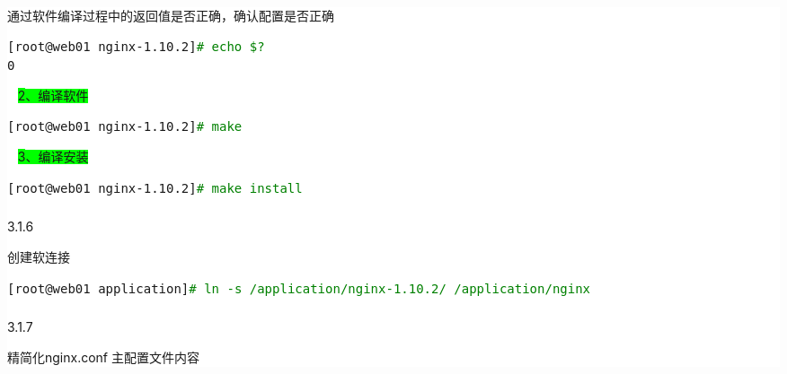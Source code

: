 <p class="MsoNormal">
  <span style="font-family: '微软雅黑',sans-serif; mso-ascii-font-family: 'Courier New'; mso-hansi-font-family: 'Courier New';">通过软件编译过程中的返回值是否正确，确认配置是否正确</span>
</p>

<div class="cnblogs_code">
  <pre>[root@web01 nginx-1.10.2]<span style="color: #008000;">#</span><span style="color: #008000;"> echo $?</span>
0</pre>
</div>

<p class="MsoNormal">
  <span lang="EN-US">   <span style="background: lime; mso-highlight: lime;">2</span></span><span style="font-family: '微软雅黑',sans-serif; mso-ascii-font-family: 'Courier New'; mso-hansi-font-family: 'Courier New'; background: lime; mso-highlight: lime;">、编译软件</span>
</p>

<div class="cnblogs_code">
  <pre>[root@web01 nginx-1.10.2]<span style="color: #008000;">#</span><span style="color: #008000;"> make</span></pre>
</div>

<p class="MsoNormal">
  <span lang="EN-US">   <span style="background: lime; mso-highlight: lime;">3</span></span><span style="font-family: '微软雅黑',sans-serif; mso-ascii-font-family: 'Courier New'; mso-hansi-font-family: 'Courier New'; background: lime; mso-highlight: lime;">、编译安装</span>
</p>

<div class="cnblogs_code">
  <pre>[root@web01 nginx-1.10.2]<span style="color: #008000;">#</span><span style="color: #008000;"> make install</span></pre>
</div>

### <span id="316"><a name="_Toc496798013"></a><a name="_Toc496384601"></a>

<span lang="EN-US">3.1.6 </span>

<span style="font-family: '微软雅黑',sans-serif; mso-ascii-font-family: 'Courier New'; mso-hansi-font-family: 'Courier New';">创建软连接</span></span>

<div class="cnblogs_code">
  <pre>[root@web01 application]<span style="color: #008000;">#</span><span style="color: #008000;"> ln -s /application/nginx-1.10.2/ /application/nginx</span></pre>
</div>

### <span id="317_nginxconf"><a name="_Toc496798014"></a><a name="_Toc496384611"></a>

<span lang="EN-US">3.1.7 </span>

<span style="font-family: '微软雅黑',sans-serif; mso-ascii-font-family: 'Courier New'; mso-hansi-font-family: 'Courier New';">精简化</span><span lang="EN-US">nginx.conf </span><span style="font-family: '微软雅黑',sans-serif; mso-ascii-font-family: 'Courier New'; mso-hansi-font-family: 'Courier New';">主配置文件内容</span></span>
